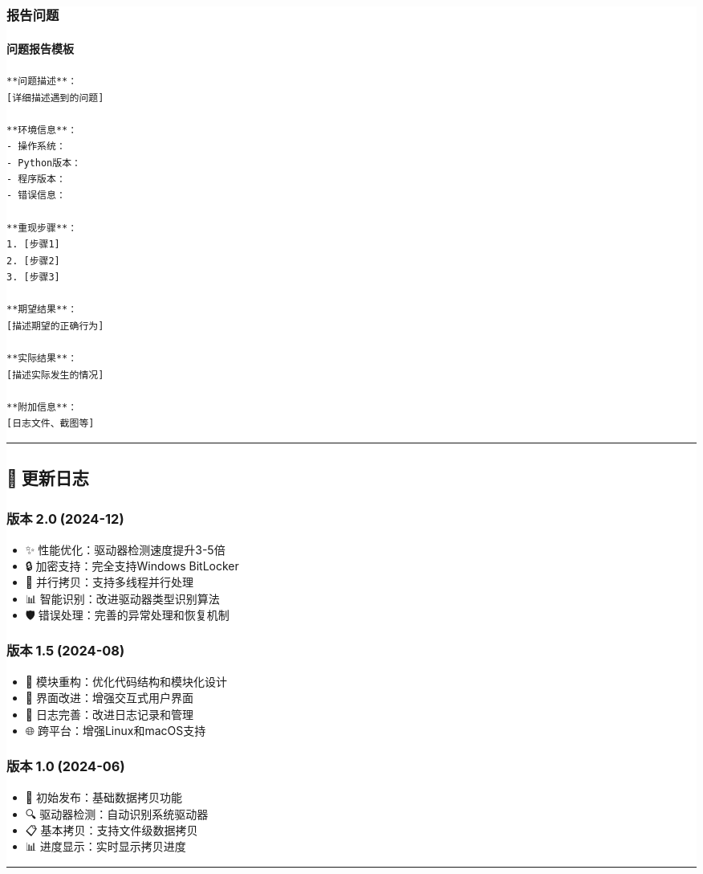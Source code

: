 ### 报告问题

#### 问题报告模板
```
**问题描述**：
[详细描述遇到的问题]

**环境信息**：
- 操作系统：
- Python版本：
- 程序版本：
- 错误信息：

**重现步骤**：
1. [步骤1]
2. [步骤2]
3. [步骤3]

**期望结果**：
[描述期望的正确行为]

**实际结果**：
[描述实际发生的情况]

**附加信息**：
[日志文件、截图等]
```

---

## 📝 更新日志

### 版本 2.0 (2024-12)
- ✨ 性能优化：驱动器检测速度提升3-5倍
- 🔒 加密支持：完全支持Windows BitLocker
- 🚀 并行拷贝：支持多线程并行处理
- 📊 智能识别：改进驱动器类型识别算法
- 🛡️ 错误处理：完善的异常处理和恢复机制

### 版本 1.5 (2024-08)
- 🔧 模块重构：优化代码结构和模块化设计
- 📱 界面改进：增强交互式用户界面
- 📝 日志完善：改进日志记录和管理
- 🌐 跨平台：增强Linux和macOS支持

### 版本 1.0 (2024-06)
- 🎉 初始发布：基础数据拷贝功能
- 🔍 驱动器检测：自动识别系统驱动器
- 📋 基本拷贝：支持文件级数据拷贝
- 📊 进度显示：实时显示拷贝进度

---